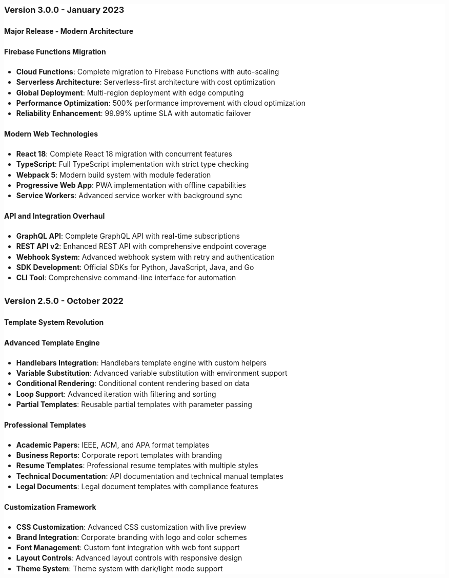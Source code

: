 ### Version 3.0.0 - January 2023

#### Major Release - Modern Architecture

#### Firebase Functions Migration

- **Cloud Functions**: Complete migration to Firebase Functions with auto-scaling
- **Serverless Architecture**: Serverless-first architecture with cost optimization
- **Global Deployment**: Multi-region deployment with edge computing
- **Performance Optimization**: 500% performance improvement with cloud optimization
- **Reliability Enhancement**: 99.99% uptime SLA with automatic failover

#### Modern Web Technologies

- **React 18**: Complete React 18 migration with concurrent features
- **TypeScript**: Full TypeScript implementation with strict type checking
- **Webpack 5**: Modern build system with module federation
- **Progressive Web App**: PWA implementation with offline capabilities
- **Service Workers**: Advanced service worker with background sync

#### API and Integration Overhaul

- **GraphQL API**: Complete GraphQL API with real-time subscriptions
- **REST API v2**: Enhanced REST API with comprehensive endpoint coverage
- **Webhook System**: Advanced webhook system with retry and authentication
- **SDK Development**: Official SDKs for Python, JavaScript, Java, and Go
- **CLI Tool**: Comprehensive command-line interface for automation

### Version 2.5.0 - October 2022

#### Template System Revolution

#### Advanced Template Engine

- **Handlebars Integration**: Handlebars template engine with custom helpers
- **Variable Substitution**: Advanced variable substitution with environment support
- **Conditional Rendering**: Conditional content rendering based on data
- **Loop Support**: Advanced iteration with filtering and sorting
- **Partial Templates**: Reusable partial templates with parameter passing

#### Professional Templates

- **Academic Papers**: IEEE, ACM, and APA format templates
- **Business Reports**: Corporate report templates with branding
- **Resume Templates**: Professional resume templates with multiple styles
- **Technical Documentation**: API documentation and technical manual templates
- **Legal Documents**: Legal document templates with compliance features

#### Customization Framework

- **CSS Customization**: Advanced CSS customization with live preview
- **Brand Integration**: Corporate branding with logo and color schemes
- **Font Management**: Custom font integration with web font support
- **Layout Controls**: Advanced layout controls with responsive design
- **Theme System**: Theme system with dark/light mode support
